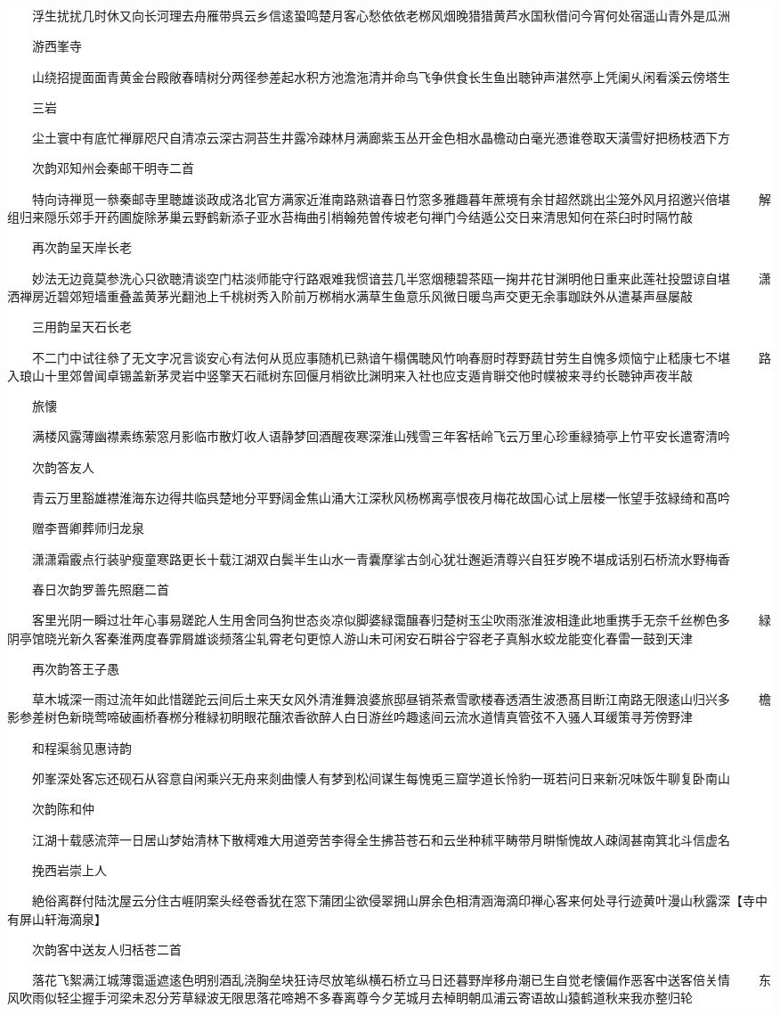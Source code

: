 　　浮生扰扰几时休又向长河理去舟雁带呉云乡信逺蛩鸣楚月客心愁依依老桞风烟晚猎猎黄芦水国秋借问今宵何处宿遥山青外是瓜洲

　　游西峯寺

　　山绕招提面面青黄金台殿敞春晴树分两径参差起水积方池澹沲清并命鸟飞争供食长生鱼出聴钟声湛然亭上凭阑乆闲看溪云傍塔生

　　三岩

　　尘土寰中有底忙禅扉咫尺自清凉云深古洞苔生井露冷疎林月满廊紫玉丛开金色相水晶檐动白毫光慿谁卷取天潢雪好把杨枝洒下方

　　次韵邓知州会秦邮干明寺二首

　　特向诗禅觅一叅秦邮寺里聴雄谈政成洛北官方满家近淮南路熟谙春日竹窓多雅趣暮年蔗境有余甘超然跳出尘笼外风月招邀兴倍堪
　　解组归来隠乐郊手开药圃旋除茅巢云野鹤新添子亚水苔梅曲引梢翰苑曽传坡老句禅门今结遁公交日来清思知何在茶臼时时隔竹敲

　　再次韵呈天岸长老

　　妙法无边竟莫参洗心只欲聴清谈空门枯淡师能守行路艰难我惯谙芸几半窓烟穂碧茶瓯一掬井花甘渊明他日重来此莲社投盟谅自堪
　　潇洒禅房近碧郊短墙重叠盖黄茅光翻池上千桃树秀入阶前万桞梢水满草生鱼意乐风微日暖鸟声交更无余事跏趺外从遣棊声昼屡敲

　　三用韵呈天石长老

　　不二门中试往叅了无文字况言谈安心有法何从觅应事随机已熟谙午榻偶聴风竹响春厨时荐野蔬甘劳生自愧多烦恼宁止嵇康七不堪
　　路入琅山十里郊曽闻卓锡盖新茅灵岩中竖擎天石祗树东回偃月梢欲比渊明来入社也应支遁肯聨交他时幞被来寻约长聴钟声夜半敲

　　旅懐

　　满楼风露薄幽襟素练萦窓月影临市散灯收人语静梦回酒醒夜寒深淮山残雪三年客栝岭飞云万里心珍重緑猗亭上竹平安长遣寄清吟

　　次韵答友人

　　青云万里豁雄襟淮海东边得共临呉楚地分平野阔金焦山涌大江深秋风杨桞离亭恨夜月梅花故国心试上层楼一怅望手弦緑绮和髙吟

　　赠李晋卿葬师归龙泉

　　潇潇霜霰点行装驴瘦童寒路更长十载江湖双白鬓半生山水一青囊摩挲古剑心犹壮邂逅清尊兴自狂岁晚不堪成话别石桥流水野梅香

　　春日次韵罗善先照磨二首

　　客里光阴一瞬过壮年心事易蹉跎人生用舍同刍狗世态炎凉似脚婆緑霭醸春归楚树玉尘吹雨涨淮波相逢此地重携手无奈千丝栁色多
　　緑阴亭馆晓光新久客秦淮两度春霏屑雄谈频落尘轧霄老句更惊人游山未可闲安石畊谷宁容老子真斛水蛟龙能变化春雷一鼓到天津

　　再次韵答王子愚

　　草木城深一雨过流年如此惜蹉跎云间后土来天女风外清淮舞浪婆旅邸昼销茶煮雪歌楼春透酒生波慿髙目断江南路无限逺山归兴多
　　檐影参差树色新晓莺啼破画桥春桞分稚緑初眀眼花醸浓香欲醉人白日游丝吟趣逺间云流水道情真管弦不入骚人耳缓策寻芳傍野津

　　和程渠翁见惠诗韵

　　夘峯深处客忘还砚石从容意自闲乘兴无舟来剡曲懐人有梦到松间谋生每愧兎三窟学道长怜豹一斑若问日来新况味饭牛聊复卧南山

　　次韵陈和仲

　　江湖十载感流萍一日居山梦始清林下散樗难大用道旁苦李得全生拂苔苍石和云坐种秫平畴带月畊惭愧故人疎阔甚南箕北斗信虚名

　　挽西岩崇上人

　　絶俗离群付陆沈屋云分住古崕阴案头经卷香犹在窓下蒲团尘欲侵翠拥山屏余色相清涵海滴印禅心客来何处寻行迹黄叶漫山秋露深【寺中有屏山轩海滴泉】

　　次韵客中送友人归栝苍二首

　　落花飞絮满江城薄霭遥遮逺色明别酒乱浇胸垒块狂诗尽放笔纵横石桥立马日还暮野岸移舟潮已生自觉老懐偏作恶客中送客倍关情
　　东风吹雨似轻尘握手河梁未忍分芳草緑波无限思落花啼鴂不多春离尊今夕芜城月去棹眀朝瓜浦云寄语故山猿鹤道秋来我亦整归轮
